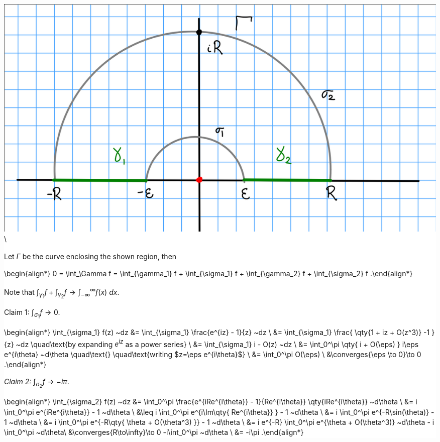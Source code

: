 ![Image](figures/2020-02-07-21:15.png)\

Let $\Gamma$ be the curve enclosing the shown region, then

\begin{align*}
0 = \int_\Gamma f = \int_{\gamma_1} f + \int_{\sigma_1} f + \int_{\gamma_2} f + \int_{\sigma_2} f
.\end{align*}

Note that $\int_{\gamma_1} f + \int_{\gamma_2} f \to \int_{-\infty}^{\infty} f(x) ~dx$.

Claim 1:
$\int_{\sigma_1} f \to 0$.


\begin{align*}
\int_{\sigma_1} f(z) ~dz 
&= \int_{\sigma_1} \frac{e^{iz} - 1}{z} ~dz \\
&= \int_{\sigma_1} \frac{ \qty{1 + iz + O(z^3)} -1 }{z} ~dz \quad\text{by expanding $e^{iz}$ as a power series} \\
&= \int_{\sigma_1} i - O(z) ~dz \\
&= \int_0^\pi \qty{ i + O(\eps) } i\eps e^{i\theta} ~d\theta \quad\text{} \quad\text{writing $z=\eps e^{i\theta}$} \\
&= \int_0^\pi O(\eps) \\
&\converges{\eps \to 0}\to 0
.\end{align*}


*Claim 2:*
$\int_{\sigma_2} f \to -i\pi$.

\begin{align*}
\int_{\sigma_2} f(z) ~dz 
&= \int_0^\pi \frac{e^{iRe^{i\theta}} - 1}{Re^{i\theta}} \qty{iRe^{i\theta}} ~d\theta \\
&= i \int_0^\pi e^{iRe^{i\theta}} - 1 ~d\theta \\
&\leq i \int_0^\pi e^{i\Im\qty{ Re^{i\theta}} } - 1 ~d\theta \\
&= i \int_0^\pi e^{-R\sin(\theta)} - 1 ~d\theta \\
&= i \int_0^\pi e^{-R\qty{ \theta + O(\theta^3) }} - 1 ~d\theta \\
&= i e^{-R} \int_0^\pi e^{\theta + O(\theta^3)} ~d\theta - i \int_0^\pi ~d\theta\\
&\converges{R\to\infty}\to 0 -i\int_0^\pi ~d\theta \\
&= -i\pi
.\end{align*}
